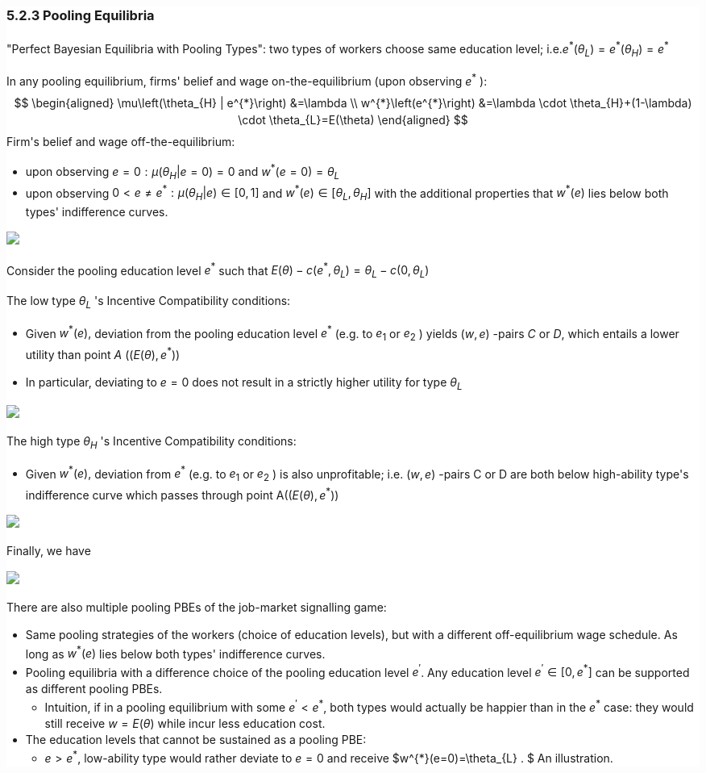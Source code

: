 ### 5.2.3 Pooling Equilibria

"Perfect Bayesian Equilibria with Pooling Types": two types of workers choose same education level; i.e.$e^{*}\left(\theta_{L}\right)=e^{*}\left(\theta_{H}\right)=e^{*}$

In any pooling equilibrium, firms' belief and wage on-the-equilibrium (upon observing $e^{*}$ ):
$$
\begin{aligned}
\mu\left(\theta_{H} | e^{*}\right) &=\lambda \\
w^{*}\left(e^{*}\right) &=\lambda \cdot \theta_{H}+(1-\lambda) \cdot \theta_{L}=E(\theta)
\end{aligned}
$$
Firm's belief and wage off-the-equilibrium:

- upon observing $e=0: \mu\left(\theta_{H} | e=0\right)=0$ and $w^{*}(e=0)=\theta_{L}$
- upon observing $0<e \neq e^{*}: \mu\left(\theta_{H} | e\right) \in[0,1]$ and $w^{*}(e) \in\left[\theta_{L}, \theta_{H}\right]$ with the additional properties that $w^{*}(e)$ lies below both types' indifference curves.

![](https://cdn.jsdelivr.net/gh/Henrry-Wu/FigBed/Figs/20200503114325.png)

Consider the pooling education level $e^{*}$ such that $E(\theta)-c\left(e^{*}, \theta_{L}\right)=\theta_{L}-c\left(0, \theta_{L}\right)$

The low type $\theta_{L}$ 's Incentive Compatibility conditions:

- Given $w^{*}(e),$ deviation from the pooling education level $e^{*}$ (e.g. to $e_{1}$ or $e_{2}$ ) yields $(w, e)$ -pairs $C$ or $D,$ which entails a lower utility than point $A$ $\left(\left(E(\theta), e^{*}\right)\right)$

- In particular, deviating to $e=0$ does not result in a strictly higher utility for type $\theta_{L}$

![](https://cdn.jsdelivr.net/gh/Henrry-Wu/FigBed/Figs/20200503115300.png)

The high type $\theta_{H}$ 's Incentive Compatibility conditions:

- Given $w^{*}(e),$ deviation from $e^{*}$ (e.g. to $e_{1}$ or $e_{2}$ ) is also unprofitable; i.e. $(w, e)$ -pairs $\mathrm{C}$ or $\mathrm{D}$ are both below high-ability type's indifference curve which passes through point $\mathrm{A}\left(\left(E(\theta), e^{*}\right)\right)$

![](https://cdn.jsdelivr.net/gh/Henrry-Wu/FigBed/Figs/20200503115322.png)

Finally, we have

![](https://cdn.jsdelivr.net/gh/Henrry-Wu/FigBed/Figs/20200503115351.png)

There are also multiple pooling PBEs of the job-market signalling game:

- Same pooling strategies of the workers (choice of education levels), but with a different off-equilibrium wage schedule. As long as $w^{*}(e)$ lies below both types' indifference curves.
- Pooling equilibria with a difference choice of the pooling education level $e^{\prime}$. Any education level $e^{\prime} \in\left[0, e^{*}\right]$ can be supported as different pooling PBEs.
    - Intuition, if in a pooling equilibrium with some $e^{\prime}<e^{*}$, both types would actually be happier than in the $e^{*}$ case: they would still receive $w=E(\theta)$ while incur less education cost.
- The education levels that cannot be sustained as a pooling PBE:
    - $e>e^{*},$ low-ability type would rather deviate to $e=0$ and receive $w^{*}(e=0)=\theta_{L} . $ An illustration.	
